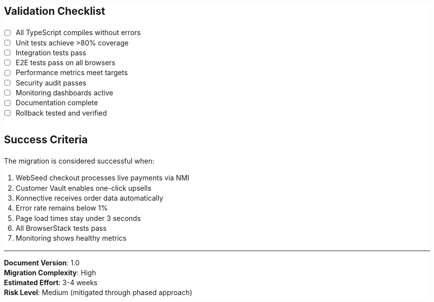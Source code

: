 ## Validation Checklist

- [ ] All TypeScript compiles without errors
- [ ] Unit tests achieve >80% coverage
- [ ] Integration tests pass
- [ ] E2E tests pass on all browsers
- [ ] Performance metrics meet targets
- [ ] Security audit passes
- [ ] Monitoring dashboards active
- [ ] Documentation complete
- [ ] Rollback tested and verified

## Success Criteria

The migration is considered successful when:
1. WebSeed checkout processes live payments via NMI
2. Customer Vault enables one-click upsells
3. Konnective receives order data automatically
4. Error rate remains below 1%
5. Page load times stay under 3 seconds
6. All BrowserStack tests pass
7. Monitoring shows healthy metrics

---

**Document Version**: 1.0  
**Migration Complexity**: High  
**Estimated Effort**: 3-4 weeks  
**Risk Level**: Medium (mitigated through phased approach)